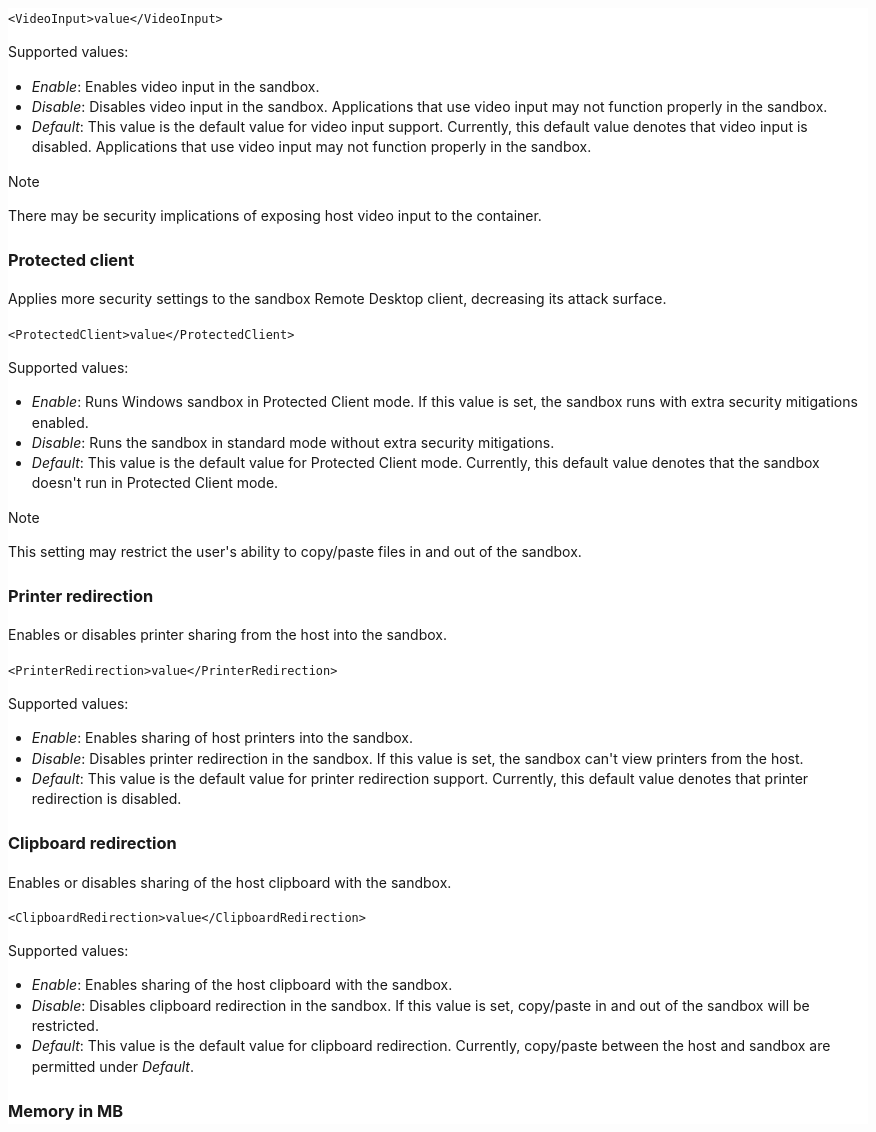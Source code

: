 `<VideoInput>value</VideoInput>`

Supported values:
- *Enable*: Enables video input in the sandbox. 
- *Disable*: Disables video input in the sandbox. Applications that use video input may not function properly in the sandbox.
- *Default*: This value is the default value for video input support. Currently, this default value denotes that video input is disabled. Applications that use video input may not function properly in the sandbox.

> [!NOTE]
> There may be security implications of exposing host video input to the container.

### Protected client

Applies more security settings to the sandbox Remote Desktop client, decreasing its attack surface.

`<ProtectedClient>value</ProtectedClient>`

Supported values:
- *Enable*: Runs Windows sandbox in Protected Client mode. If this value is set, the sandbox runs with extra security mitigations enabled.
- *Disable*: Runs the sandbox in standard mode without extra security mitigations.
- *Default*: This value is the default value for Protected Client mode. Currently, this default value denotes that the sandbox doesn't run in Protected Client mode.

> [!NOTE]
> This setting may restrict the user's ability to copy/paste files in and out of the sandbox.

### Printer redirection

Enables or disables printer sharing from the host into the sandbox.

`<PrinterRedirection>value</PrinterRedirection>`

Supported values:
- *Enable*: Enables sharing of host printers into the sandbox.
- *Disable*: Disables printer redirection in the sandbox. If this value is set, the sandbox can't view printers from the host.
- *Default*: This value is the default value for printer redirection support. Currently, this default value denotes that printer redirection is disabled.

### Clipboard redirection

Enables or disables sharing of the host clipboard with the sandbox.

`<ClipboardRedirection>value</ClipboardRedirection>`

Supported values:
- *Enable*: Enables sharing of the host clipboard with the sandbox.
- *Disable*: Disables clipboard redirection in the sandbox. If this value is set, copy/paste in and out of the sandbox will be restricted. 
- *Default*: This value is the default value for clipboard redirection. Currently, copy/paste between the host and sandbox are permitted under *Default*.

### Memory in MB
